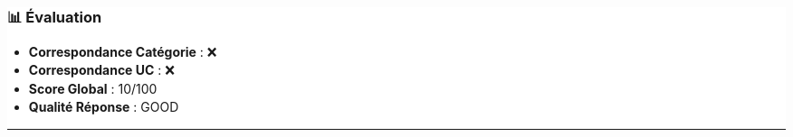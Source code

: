 ### 📊 Évaluation
- **Correspondance Catégorie** : ❌
- **Correspondance UC** : ❌
- **Score Global** : 10/100
- **Qualité Réponse** : GOOD

---

